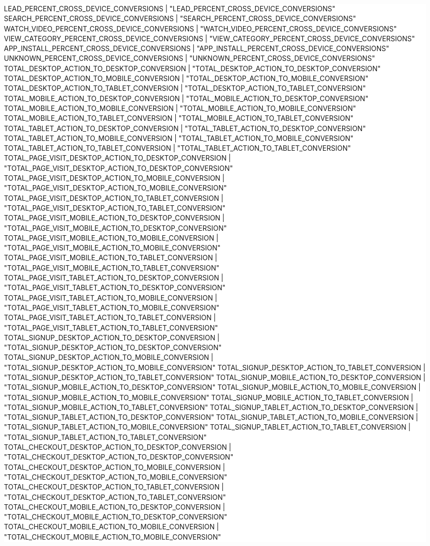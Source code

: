 LEAD_PERCENT_CROSS_DEVICE_CONVERSIONS | &quot;LEAD_PERCENT_CROSS_DEVICE_CONVERSIONS&quot;
SEARCH_PERCENT_CROSS_DEVICE_CONVERSIONS | &quot;SEARCH_PERCENT_CROSS_DEVICE_CONVERSIONS&quot;
WATCH_VIDEO_PERCENT_CROSS_DEVICE_CONVERSIONS | &quot;WATCH_VIDEO_PERCENT_CROSS_DEVICE_CONVERSIONS&quot;
VIEW_CATEGORY_PERCENT_CROSS_DEVICE_CONVERSIONS | &quot;VIEW_CATEGORY_PERCENT_CROSS_DEVICE_CONVERSIONS&quot;
APP_INSTALL_PERCENT_CROSS_DEVICE_CONVERSIONS | &quot;APP_INSTALL_PERCENT_CROSS_DEVICE_CONVERSIONS&quot;
UNKNOWN_PERCENT_CROSS_DEVICE_CONVERSIONS | &quot;UNKNOWN_PERCENT_CROSS_DEVICE_CONVERSIONS&quot;
TOTAL_DESKTOP_ACTION_TO_DESKTOP_CONVERSION | &quot;TOTAL_DESKTOP_ACTION_TO_DESKTOP_CONVERSION&quot;
TOTAL_DESKTOP_ACTION_TO_MOBILE_CONVERSION | &quot;TOTAL_DESKTOP_ACTION_TO_MOBILE_CONVERSION&quot;
TOTAL_DESKTOP_ACTION_TO_TABLET_CONVERSION | &quot;TOTAL_DESKTOP_ACTION_TO_TABLET_CONVERSION&quot;
TOTAL_MOBILE_ACTION_TO_DESKTOP_CONVERSION | &quot;TOTAL_MOBILE_ACTION_TO_DESKTOP_CONVERSION&quot;
TOTAL_MOBILE_ACTION_TO_MOBILE_CONVERSION | &quot;TOTAL_MOBILE_ACTION_TO_MOBILE_CONVERSION&quot;
TOTAL_MOBILE_ACTION_TO_TABLET_CONVERSION | &quot;TOTAL_MOBILE_ACTION_TO_TABLET_CONVERSION&quot;
TOTAL_TABLET_ACTION_TO_DESKTOP_CONVERSION | &quot;TOTAL_TABLET_ACTION_TO_DESKTOP_CONVERSION&quot;
TOTAL_TABLET_ACTION_TO_MOBILE_CONVERSION | &quot;TOTAL_TABLET_ACTION_TO_MOBILE_CONVERSION&quot;
TOTAL_TABLET_ACTION_TO_TABLET_CONVERSION | &quot;TOTAL_TABLET_ACTION_TO_TABLET_CONVERSION&quot;
TOTAL_PAGE_VISIT_DESKTOP_ACTION_TO_DESKTOP_CONVERSION | &quot;TOTAL_PAGE_VISIT_DESKTOP_ACTION_TO_DESKTOP_CONVERSION&quot;
TOTAL_PAGE_VISIT_DESKTOP_ACTION_TO_MOBILE_CONVERSION | &quot;TOTAL_PAGE_VISIT_DESKTOP_ACTION_TO_MOBILE_CONVERSION&quot;
TOTAL_PAGE_VISIT_DESKTOP_ACTION_TO_TABLET_CONVERSION | &quot;TOTAL_PAGE_VISIT_DESKTOP_ACTION_TO_TABLET_CONVERSION&quot;
TOTAL_PAGE_VISIT_MOBILE_ACTION_TO_DESKTOP_CONVERSION | &quot;TOTAL_PAGE_VISIT_MOBILE_ACTION_TO_DESKTOP_CONVERSION&quot;
TOTAL_PAGE_VISIT_MOBILE_ACTION_TO_MOBILE_CONVERSION | &quot;TOTAL_PAGE_VISIT_MOBILE_ACTION_TO_MOBILE_CONVERSION&quot;
TOTAL_PAGE_VISIT_MOBILE_ACTION_TO_TABLET_CONVERSION | &quot;TOTAL_PAGE_VISIT_MOBILE_ACTION_TO_TABLET_CONVERSION&quot;
TOTAL_PAGE_VISIT_TABLET_ACTION_TO_DESKTOP_CONVERSION | &quot;TOTAL_PAGE_VISIT_TABLET_ACTION_TO_DESKTOP_CONVERSION&quot;
TOTAL_PAGE_VISIT_TABLET_ACTION_TO_MOBILE_CONVERSION | &quot;TOTAL_PAGE_VISIT_TABLET_ACTION_TO_MOBILE_CONVERSION&quot;
TOTAL_PAGE_VISIT_TABLET_ACTION_TO_TABLET_CONVERSION | &quot;TOTAL_PAGE_VISIT_TABLET_ACTION_TO_TABLET_CONVERSION&quot;
TOTAL_SIGNUP_DESKTOP_ACTION_TO_DESKTOP_CONVERSION | &quot;TOTAL_SIGNUP_DESKTOP_ACTION_TO_DESKTOP_CONVERSION&quot;
TOTAL_SIGNUP_DESKTOP_ACTION_TO_MOBILE_CONVERSION | &quot;TOTAL_SIGNUP_DESKTOP_ACTION_TO_MOBILE_CONVERSION&quot;
TOTAL_SIGNUP_DESKTOP_ACTION_TO_TABLET_CONVERSION | &quot;TOTAL_SIGNUP_DESKTOP_ACTION_TO_TABLET_CONVERSION&quot;
TOTAL_SIGNUP_MOBILE_ACTION_TO_DESKTOP_CONVERSION | &quot;TOTAL_SIGNUP_MOBILE_ACTION_TO_DESKTOP_CONVERSION&quot;
TOTAL_SIGNUP_MOBILE_ACTION_TO_MOBILE_CONVERSION | &quot;TOTAL_SIGNUP_MOBILE_ACTION_TO_MOBILE_CONVERSION&quot;
TOTAL_SIGNUP_MOBILE_ACTION_TO_TABLET_CONVERSION | &quot;TOTAL_SIGNUP_MOBILE_ACTION_TO_TABLET_CONVERSION&quot;
TOTAL_SIGNUP_TABLET_ACTION_TO_DESKTOP_CONVERSION | &quot;TOTAL_SIGNUP_TABLET_ACTION_TO_DESKTOP_CONVERSION&quot;
TOTAL_SIGNUP_TABLET_ACTION_TO_MOBILE_CONVERSION | &quot;TOTAL_SIGNUP_TABLET_ACTION_TO_MOBILE_CONVERSION&quot;
TOTAL_SIGNUP_TABLET_ACTION_TO_TABLET_CONVERSION | &quot;TOTAL_SIGNUP_TABLET_ACTION_TO_TABLET_CONVERSION&quot;
TOTAL_CHECKOUT_DESKTOP_ACTION_TO_DESKTOP_CONVERSION | &quot;TOTAL_CHECKOUT_DESKTOP_ACTION_TO_DESKTOP_CONVERSION&quot;
TOTAL_CHECKOUT_DESKTOP_ACTION_TO_MOBILE_CONVERSION | &quot;TOTAL_CHECKOUT_DESKTOP_ACTION_TO_MOBILE_CONVERSION&quot;
TOTAL_CHECKOUT_DESKTOP_ACTION_TO_TABLET_CONVERSION | &quot;TOTAL_CHECKOUT_DESKTOP_ACTION_TO_TABLET_CONVERSION&quot;
TOTAL_CHECKOUT_MOBILE_ACTION_TO_DESKTOP_CONVERSION | &quot;TOTAL_CHECKOUT_MOBILE_ACTION_TO_DESKTOP_CONVERSION&quot;
TOTAL_CHECKOUT_MOBILE_ACTION_TO_MOBILE_CONVERSION | &quot;TOTAL_CHECKOUT_MOBILE_ACTION_TO_MOBILE_CONVERSION&quot;